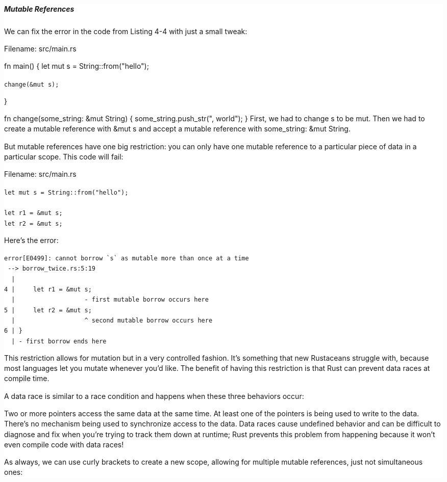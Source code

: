 ##### Mutable References
We can fix the error in the code from Listing 4-4 with just a small tweak:

Filename: src/main.rs


fn main() {
    let mut s = String::from("hello");

    change(&mut s);
}

fn change(some_string: &mut String) {
    some_string.push_str(", world");
}
First, we had to change s to be mut. Then we had to create a mutable reference with &mut s and accept a mutable reference with some_string: &mut String.

But mutable references have one big restriction: you can only have one mutable reference to a particular piece of data in a particular scope. This code will fail:

Filename: src/main.rs

```
let mut s = String::from("hello");

let r1 = &mut s;
let r2 = &mut s;
```

Here’s the error:

```
error[E0499]: cannot borrow `s` as mutable more than once at a time
 --> borrow_twice.rs:5:19
  |
4 |     let r1 = &mut s;
  |                   - first mutable borrow occurs here
5 |     let r2 = &mut s;
  |                   ^ second mutable borrow occurs here
6 | }
  | - first borrow ends here
```
This restriction allows for mutation but in a very controlled fashion. It’s something that new Rustaceans struggle with, because most languages let you mutate whenever you’d like. The benefit of having this restriction is that Rust can prevent data races at compile time.

A data race is similar to a race condition and happens when these three behaviors occur:

Two or more pointers access the same data at the same time.
At least one of the pointers is being used to write to the data.
There’s no mechanism being used to synchronize access to the data.
Data races cause undefined behavior and can be difficult to diagnose and fix when you’re trying to track them down at runtime; Rust prevents this problem from happening because it won’t even compile code with data races!

As always, we can use curly brackets to create a new scope, allowing for multiple mutable references, just not simultaneous ones:
